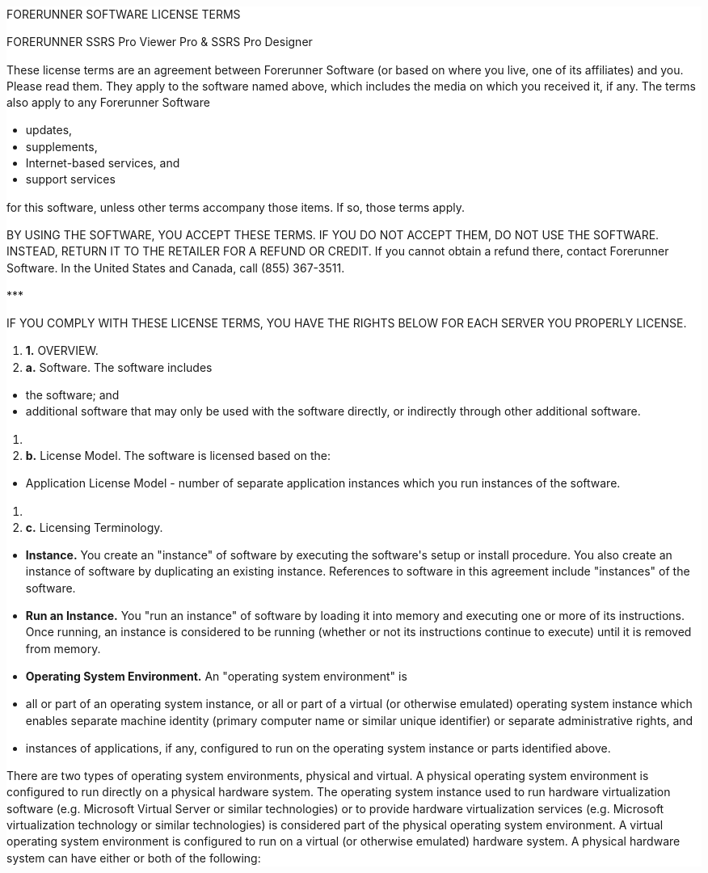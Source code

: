 FORERUNNER SOFTWARE LICENSE TERMS

FORERUNNER SSRS Pro Viewer Pro &amp; SSRS Pro Designer

These license terms are an agreement between Forerunner Software (or based on where you live, one of its affiliates) and you. Please read them. They apply to the software named above, which includes the media on which you received it, if any. The terms also apply to any Forerunner Software

- updates,
- supplements,
- Internet-based services, and
- support services

for this software, unless other terms accompany those items. If so, those terms apply.

BY USING THE SOFTWARE, YOU ACCEPT THESE TERMS. IF YOU DO NOT ACCEPT THEM, DO NOT USE THE SOFTWARE. INSTEAD, RETURN IT TO THE RETAILER FOR A REFUND OR CREDIT. If you cannot obtain a refund there, contact Forerunner Software. In the United States and Canada, call (855) 367-3511.

\*\*\*

IF YOU COMPLY WITH THESE LICENSE TERMS, YOU HAVE THE RIGHTS BELOW FOR EACH SERVER YOU PROPERLY LICENSE.

1. **1.** OVERVIEW.
  1. **a.** Software. The software includes

- the software; and
- additional software that may only be used with the software directly, or indirectly through other additional software.

1.
  1. **b.** License Model. The software is licensed based on the:

- Application License Model - number of separate application instances which you run instances of the software.

1.
  1. **c.** Licensing Terminology.

- **Instance.** You create an &quot;instance&quot; of software by executing the software&#39;s setup or install procedure. You also create an instance of software by duplicating an existing instance. References to software in this agreement include &quot;instances&quot; of the software.
- **Run an Instance.** You &quot;run an instance&quot; of software by loading it into memory and executing one or more of its instructions. Once running, an instance is considered to be running (whether or not its instructions continue to execute) until it is removed from memory.
- **Operating System Environment.** An &quot;operating system environment&quot; is

- all or part of an operating system instance, or all or part of a virtual (or otherwise emulated) operating system instance which enables separate machine identity (primary computer name or similar unique identifier) or separate administrative rights, and
- instances of applications, if any, configured to run on the operating system instance or parts identified above.

There are two types of operating system environments, physical and virtual. A physical operating system environment is configured to run directly on a physical hardware system. The operating system instance used to run hardware virtualization software (e.g. Microsoft Virtual Server or similar technologies) or to provide hardware virtualization services (e.g. Microsoft virtualization technology or similar technologies) is considered part of the physical operating system environment. A virtual operating system environment is configured to run on a virtual (or otherwise emulated) hardware system. A physical hardware system can have either or both of the following:
